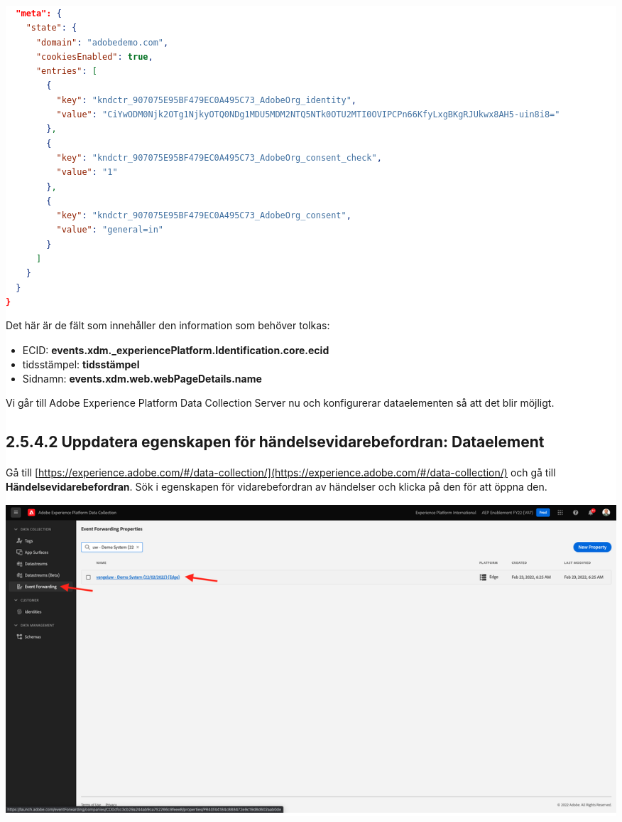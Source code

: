 ```json
  "meta": {
    "state": {
      "domain": "adobedemo.com",
      "cookiesEnabled": true,
      "entries": [
        {
          "key": "kndctr_907075E95BF479EC0A495C73_AdobeOrg_identity",
          "value": "CiYwODM0Njk2OTg1NjkyOTQ0NDg1MDU5MDM2NTQ5NTk0OTU2MTI0OVIPCPn66KfyLxgBKgRJUkwx8AH5-uin8i8="
        },
        {
          "key": "kndctr_907075E95BF479EC0A495C73_AdobeOrg_consent_check",
          "value": "1"
        },
        {
          "key": "kndctr_907075E95BF479EC0A495C73_AdobeOrg_consent",
          "value": "general=in"
        }
      ]
    }
  }
}
```

Det här är de fält som innehåller den information som behöver tolkas:

- ECID: **events.xdm._experiencePlatform.Identification.core.ecid**
- tidsstämpel: **tidsstämpel**
- Sidnamn: **events.xdm.web.webPageDetails.name**

Vi går till Adobe Experience Platform Data Collection Server nu och konfigurerar dataelementen så att det blir möjligt.

## 2.5.4.2 Uppdatera egenskapen för händelsevidarebefordran: Dataelement

Gå till [https://experience.adobe.com/#/data-collection/](https://experience.adobe.com/#/data-collection/) och gå till **Händelsevidarebefordran**. Sök i egenskapen för vidarebefordran av händelser och klicka på den för att öppna den.

![Adobe Experience Platform Data Collection SSF](./images/prop1.png)
